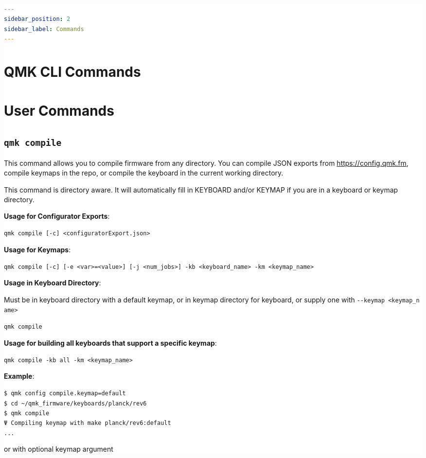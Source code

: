 ```yaml
---
sidebar_position: 2
sidebar_label: Commands
---
```


# QMK CLI Commands

# User Commands

## `qmk compile`

This command allows you to compile firmware from any directory. You can compile JSON exports from <https://config.qmk.fm>, compile keymaps in the repo, or compile the keyboard in the current working directory.

This command is directory aware. It will automatically fill in KEYBOARD and/or KEYMAP if you are in a keyboard or keymap directory.

**Usage for Configurator Exports**:

```
qmk compile [-c] <configuratorExport.json>
```

**Usage for Keymaps**:

```
qmk compile [-c] [-e <var>=<value>] [-j <num_jobs>] -kb <keyboard_name> -km <keymap_name>
```

**Usage in Keyboard Directory**:

Must be in keyboard directory with a default keymap, or in keymap directory for keyboard, or supply one with `--keymap <keymap_name>`
```
qmk compile
```

**Usage for building all keyboards that support a specific keymap**:

```
qmk compile -kb all -km <keymap_name>
```

**Example**:
```
$ qmk config compile.keymap=default
$ cd ~/qmk_firmware/keyboards/planck/rev6
$ qmk compile
Ψ Compiling keymap with make planck/rev6:default
...
```
or with optional keymap argument
